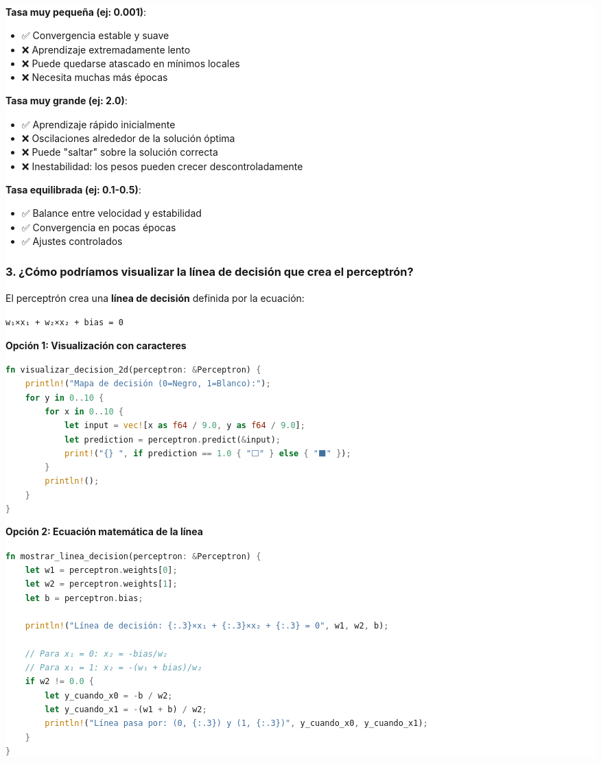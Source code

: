 **Tasa muy pequeña (ej: 0.001)**:
- ✅ Convergencia estable y suave
- ❌ Aprendizaje extremadamente lento
- ❌ Puede quedarse atascado en mínimos locales
- ❌ Necesita muchas más épocas

**Tasa muy grande (ej: 2.0)**:
- ✅ Aprendizaje rápido inicialmente
- ❌ Oscilaciones alrededor de la solución óptima
- ❌ Puede "saltar" sobre la solución correcta
- ❌ Inestabilidad: los pesos pueden crecer descontroladamente

**Tasa equilibrada (ej: 0.1-0.5)**:
- ✅ Balance entre velocidad y estabilidad
- ✅ Convergencia en pocas épocas
- ✅ Ajustes controlados

### 3. ¿Cómo podríamos visualizar la línea de decisión que crea el perceptrón?

El perceptrón crea una **línea de decisión** definida por la ecuación:
```
w₁×x₁ + w₂×x₂ + bias = 0
```

**Opción 1: Visualización con caracteres**
```rust
fn visualizar_decision_2d(perceptron: &Perceptron) {
    println!("Mapa de decisión (0=Negro, 1=Blanco):");
    for y in 0..10 {
        for x in 0..10 {
            let input = vec![x as f64 / 9.0, y as f64 / 9.0];
            let prediction = perceptron.predict(&input);
            print!("{} ", if prediction == 1.0 { "⬜" } else { "⬛" });
        }
        println!();
    }
}
```

**Opción 2: Ecuación matemática de la línea**
```rust
fn mostrar_linea_decision(perceptron: &Perceptron) {
    let w1 = perceptron.weights[0];
    let w2 = perceptron.weights[1];
    let b = perceptron.bias;
    
    println!("Línea de decisión: {:.3}×x₁ + {:.3}×x₂ + {:.3} = 0", w1, w2, b);
    
    // Para x₁ = 0: x₂ = -bias/w₂
    // Para x₁ = 1: x₂ = -(w₁ + bias)/w₂
    if w2 != 0.0 {
        let y_cuando_x0 = -b / w2;
        let y_cuando_x1 = -(w1 + b) / w2;
        println!("Línea pasa por: (0, {:.3}) y (1, {:.3})", y_cuando_x0, y_cuando_x1);
    }
}
```
